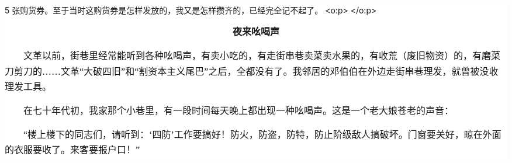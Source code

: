    5
   <span lang="ZH-CN">
    张购货券。至于当时这购货券是怎样发放的，我又是怎样攒齐的，已经完全记不起了。
   </span>
   <o:p>
   </o:p>
  </span>
 </p>
 <p class="MsoNormal" style="line-height:20.0pt;mso-line-height-rule:exactly">
  <span style="font-size:12.0pt;font-family:宋体">
  </span>
 </p>
 <p align="center" class="MsoNormal" style="text-align:center;line-height:20.0pt;
mso-line-height-rule:exactly">
  <b>
   <span lang="ZH-CN" style="font-size:12.0pt;font-family:宋体">
    夜来吆喝声
   </span>
  </b>
  <b>
   <span style="font-size:12.0pt;font-family:
宋体">
    <o:p>
    </o:p>
   </span>
  </b>
 </p>
 <p class="MsoNormal" style="text-indent:24.0pt;line-height:20.0pt;mso-line-height-rule:
exactly">
  <span style="font-size:12.0pt;font-family:宋体">
  </span>
 </p>
 <p class="MsoNormal" style="text-indent:24.0pt;line-height:20.0pt;mso-line-height-rule:
exactly">
  <span lang="ZH-CN" style="font-size:12.0pt;font-family:宋体">
   文革以前，街巷里经常能听到各种吆喝声，有卖小吃的，有走街串巷卖菜卖水果的，有收荒（废旧物资）的，有磨菜刀剪刀的……文革“大破四旧”和“割资本主义尾巴”之后，全都没有了。我邻居的邓伯伯在外边走街串巷理发，就曾被没收理发工具。
  </span>
  <span style="font-size:12.0pt;font-family:宋体">
   <o:p>
   </o:p>
  </span>
 </p>
 <p class="MsoNormal" style="text-indent:24.0pt;line-height:20.0pt;mso-line-height-rule:
exactly">
  <span lang="ZH-CN" style="font-size:12.0pt;font-family:宋体">
   在七十年代初，我家那个小巷里，有一段时间每天晚上都出现一种吆喝声。这是一个老大娘苍老的声音：
  </span>
  <span style="font-size:12.0pt;font-family:宋体">
   <o:p>
   </o:p>
  </span>
 </p>
 <p class="MsoNormal" style="text-indent:24.0pt;line-height:20.0pt;mso-line-height-rule:
exactly">
  <span lang="ZH-CN" style="font-size:12.0pt;font-family:宋体">
   “楼上楼下的同志们，请听到：‘四防’工作要搞好！防火，防盗，防特，防止阶级敌人搞破坏。门窗要关好，晾在外面的衣服要收了。来客要报户口！”
  </span>
  <span style="font-size:12.0pt;font-family:宋体">
   <o:p>
   </o:p>
  </span>
 </p>
 <p class="MsoNormal" style="text-indent:24.0pt;line-height:20.0pt;mso-line-height-rule: